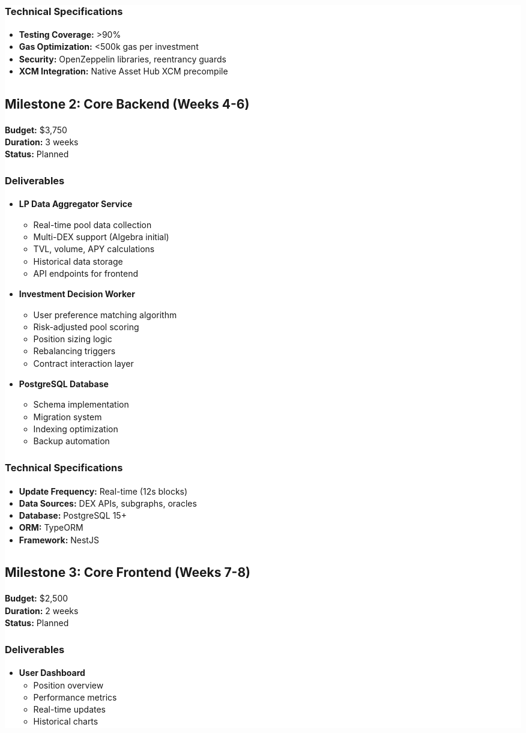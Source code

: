 ### Technical Specifications

* **Testing Coverage:** >90%
* **Gas Optimization:** <500k gas per investment
* **Security:** OpenZeppelin libraries, reentrancy guards
* **XCM Integration:** Native Asset Hub XCM precompile

## Milestone 2: Core Backend (Weeks 4-6)

**Budget:** $3,750  
**Duration:** 3 weeks  
**Status:** Planned

### Deliverables

* **LP Data Aggregator Service**
  * Real-time pool data collection
  * Multi-DEX support (Algebra initial)
  * TVL, volume, APY calculations
  * Historical data storage
  * API endpoints for frontend

* **Investment Decision Worker**
  * User preference matching algorithm
  * Risk-adjusted pool scoring
  * Position sizing logic
  * Rebalancing triggers
  * Contract interaction layer

* **PostgreSQL Database**
  * Schema implementation
  * Migration system
  * Indexing optimization
  * Backup automation

### Technical Specifications

* **Update Frequency:** Real-time (12s blocks)
* **Data Sources:** DEX APIs, subgraphs, oracles
* **Database:** PostgreSQL 15+
* **ORM:** TypeORM
* **Framework:** NestJS

## Milestone 3: Core Frontend (Weeks 7-8)

**Budget:** $2,500  
**Duration:** 2 weeks  
**Status:** Planned

### Deliverables

* **User Dashboard**
  * Position overview
  * Performance metrics
  * Real-time updates
  * Historical charts
